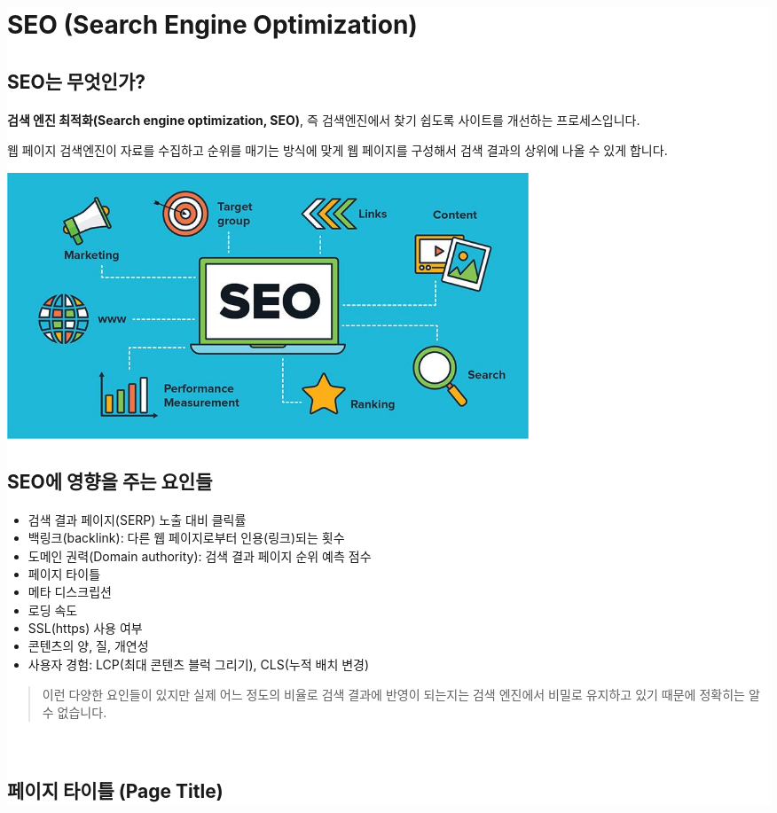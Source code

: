 # SEO (Search Engine Optimization)

## SEO는 무엇인가?

**검색 엔진 최적화(Search engine optimization, SEO)**, 즉 검색엔진에서 찾기 쉽도록 사이트를 개선하는 프로세스입니다.

웹 페이지 검색엔진이 자료를 수집하고 순위를 매기는 방식에 맞게 웹 페이지를 구성해서 검색 결과의 상위에 나올 수 있게 합니다.

<img src="../images/HTML/seo.jpg" alt="SEO" height="300px" />

<br />

## SEO에 영향을 주는 요인들

- 검색 결과 페이지(SERP) 노출 대비 클릭률
- 백링크(backlink): 다른 웹 페이지로부터 인용(링크)되는 횟수
- 도메인 권력(Domain authority): 검색 결과 페이지 순위 예측 점수
- 페이지 타이틀
- 메타 디스크립션
- 로딩 속도
- SSL(https) 사용 여부
- 콘텐츠의 양, 질, 개연성
- 사용자 경험: LCP(최대 콘텐츠 블럭 그리기), CLS(누적 배치 변경)

> 이런 다양한 요인들이 있지만 실제 어느 정도의 비율로 검색 결과에 반영이 되는지는 검색 엔진에서 비밀로 유지하고 있기 때문에 정확히는 알 수 없습니다.

<br />

## 페이지 타이틀 (Page Title)
